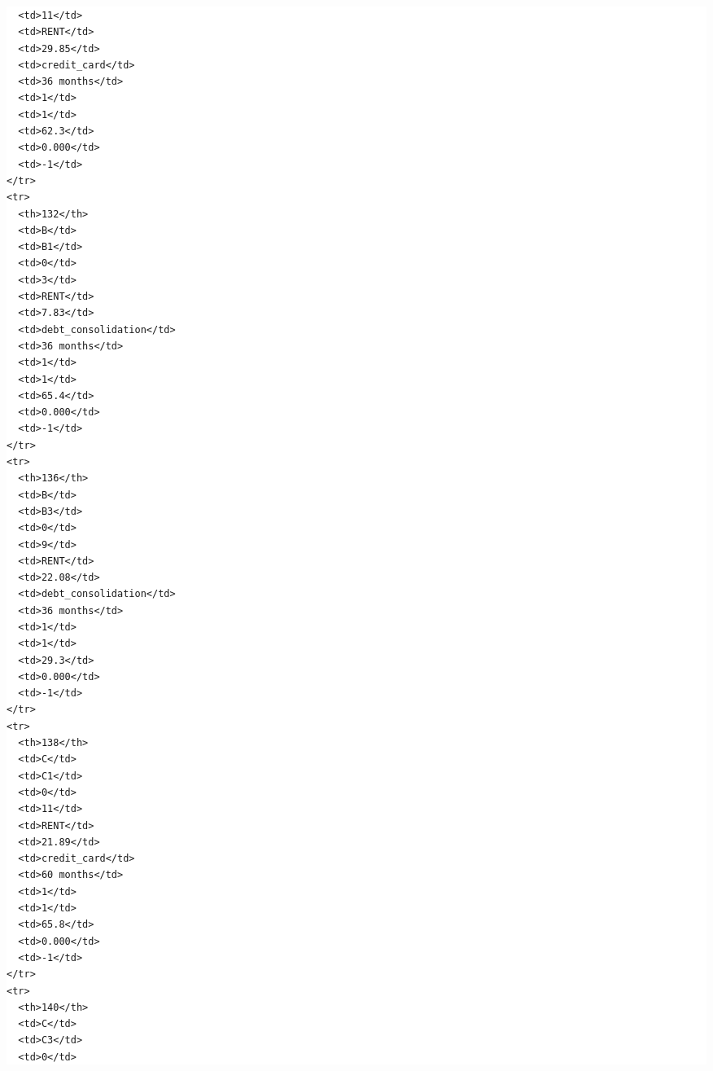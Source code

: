       <td>11</td>
      <td>RENT</td>
      <td>29.85</td>
      <td>credit_card</td>
      <td>36 months</td>
      <td>1</td>
      <td>1</td>
      <td>62.3</td>
      <td>0.000</td>
      <td>-1</td>
    </tr>
    <tr>
      <th>132</th>
      <td>B</td>
      <td>B1</td>
      <td>0</td>
      <td>3</td>
      <td>RENT</td>
      <td>7.83</td>
      <td>debt_consolidation</td>
      <td>36 months</td>
      <td>1</td>
      <td>1</td>
      <td>65.4</td>
      <td>0.000</td>
      <td>-1</td>
    </tr>
    <tr>
      <th>136</th>
      <td>B</td>
      <td>B3</td>
      <td>0</td>
      <td>9</td>
      <td>RENT</td>
      <td>22.08</td>
      <td>debt_consolidation</td>
      <td>36 months</td>
      <td>1</td>
      <td>1</td>
      <td>29.3</td>
      <td>0.000</td>
      <td>-1</td>
    </tr>
    <tr>
      <th>138</th>
      <td>C</td>
      <td>C1</td>
      <td>0</td>
      <td>11</td>
      <td>RENT</td>
      <td>21.89</td>
      <td>credit_card</td>
      <td>60 months</td>
      <td>1</td>
      <td>1</td>
      <td>65.8</td>
      <td>0.000</td>
      <td>-1</td>
    </tr>
    <tr>
      <th>140</th>
      <td>C</td>
      <td>C3</td>
      <td>0</td>